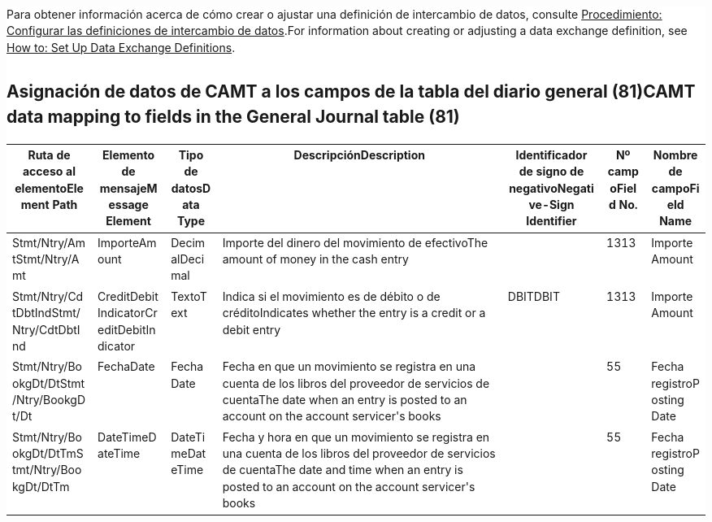  <span data-ttu-id="ce03c-109">Para obtener información acerca de cómo crear o ajustar una definición de intercambio de datos, consulte [Procedimiento: Configurar las definiciones de intercambio de datos](across-how-to-set-up-data-exchange-definitions.md).</span><span class="sxs-lookup"><span data-stu-id="ce03c-109">For information about creating or adjusting a data exchange definition, see [How to: Set Up Data Exchange Definitions](across-how-to-set-up-data-exchange-definitions.md).</span></span>  

## <a name="camt-data-mapping-to-fields-in-the-general-journal-table-81"></a><span data-ttu-id="ce03c-110">Asignación de datos de CAMT a los campos de la tabla del diario general (81)</span><span class="sxs-lookup"><span data-stu-id="ce03c-110">CAMT data mapping to fields in the General Journal table (81)</span></span>  

|<span data-ttu-id="ce03c-111">Ruta de acceso al elemento</span><span class="sxs-lookup"><span data-stu-id="ce03c-111">Element Path</span></span>|<span data-ttu-id="ce03c-112">Elemento de mensaje</span><span class="sxs-lookup"><span data-stu-id="ce03c-112">Message Element</span></span>|<span data-ttu-id="ce03c-113">Tipo de datos</span><span class="sxs-lookup"><span data-stu-id="ce03c-113">Data Type</span></span>|<span data-ttu-id="ce03c-114">Descripción</span><span class="sxs-lookup"><span data-stu-id="ce03c-114">Description</span></span>|<span data-ttu-id="ce03c-115">Identificador de signo de negativo</span><span class="sxs-lookup"><span data-stu-id="ce03c-115">Negative-Sign Identifier</span></span>|<span data-ttu-id="ce03c-116">Nº campo</span><span class="sxs-lookup"><span data-stu-id="ce03c-116">Field No.</span></span>|<span data-ttu-id="ce03c-117">Nombre de campo</span><span class="sxs-lookup"><span data-stu-id="ce03c-117">Field Name</span></span>|  
|------------------|---------------------|---------------|-----------------|-------------------------------|---------------|----------------|  
|<span data-ttu-id="ce03c-118">Stmt/Ntry/Amt</span><span class="sxs-lookup"><span data-stu-id="ce03c-118">Stmt/Ntry/Amt</span></span>|<span data-ttu-id="ce03c-119">Importe</span><span class="sxs-lookup"><span data-stu-id="ce03c-119">Amount</span></span>|<span data-ttu-id="ce03c-120">Decimal</span><span class="sxs-lookup"><span data-stu-id="ce03c-120">Decimal</span></span>|<span data-ttu-id="ce03c-121">Importe del dinero del movimiento de efectivo</span><span class="sxs-lookup"><span data-stu-id="ce03c-121">The amount of money in the cash entry</span></span>||<span data-ttu-id="ce03c-122">13</span><span class="sxs-lookup"><span data-stu-id="ce03c-122">13</span></span>|<span data-ttu-id="ce03c-123">Importe</span><span class="sxs-lookup"><span data-stu-id="ce03c-123">Amount</span></span>|  
|<span data-ttu-id="ce03c-124">Stmt/Ntry/CdtDbtInd</span><span class="sxs-lookup"><span data-stu-id="ce03c-124">Stmt/Ntry/CdtDbtInd</span></span>|<span data-ttu-id="ce03c-125">CreditDebitIndicator</span><span class="sxs-lookup"><span data-stu-id="ce03c-125">CreditDebitIndicator</span></span>|<span data-ttu-id="ce03c-126">Texto</span><span class="sxs-lookup"><span data-stu-id="ce03c-126">Text</span></span>|<span data-ttu-id="ce03c-127">Indica si el movimiento es de débito o de crédito</span><span class="sxs-lookup"><span data-stu-id="ce03c-127">Indicates whether the entry is a credit or a debit entry</span></span>|<span data-ttu-id="ce03c-128">DBIT</span><span class="sxs-lookup"><span data-stu-id="ce03c-128">DBIT</span></span>|<span data-ttu-id="ce03c-129">13</span><span class="sxs-lookup"><span data-stu-id="ce03c-129">13</span></span>|<span data-ttu-id="ce03c-130">Importe</span><span class="sxs-lookup"><span data-stu-id="ce03c-130">Amount</span></span>|  
|<span data-ttu-id="ce03c-131">Stmt/Ntry/BookgDt/Dt</span><span class="sxs-lookup"><span data-stu-id="ce03c-131">Stmt/Ntry/BookgDt/Dt</span></span>|<span data-ttu-id="ce03c-132">Fecha</span><span class="sxs-lookup"><span data-stu-id="ce03c-132">Date</span></span>|<span data-ttu-id="ce03c-133">Fecha</span><span class="sxs-lookup"><span data-stu-id="ce03c-133">Date</span></span>|<span data-ttu-id="ce03c-134">Fecha en que un movimiento se registra en una cuenta de los libros del proveedor de servicios de cuenta</span><span class="sxs-lookup"><span data-stu-id="ce03c-134">The date when an entry is posted to an account on the account servicer's books</span></span>||<span data-ttu-id="ce03c-135">5</span><span class="sxs-lookup"><span data-stu-id="ce03c-135">5</span></span>|<span data-ttu-id="ce03c-136">Fecha registro</span><span class="sxs-lookup"><span data-stu-id="ce03c-136">Posting Date</span></span>|  
|<span data-ttu-id="ce03c-137">Stmt/Ntry/BookgDt/DtTm</span><span class="sxs-lookup"><span data-stu-id="ce03c-137">Stmt/Ntry/BookgDt/DtTm</span></span>|<span data-ttu-id="ce03c-138">DateTime</span><span class="sxs-lookup"><span data-stu-id="ce03c-138">DateTime</span></span>|<span data-ttu-id="ce03c-139">DateTime</span><span class="sxs-lookup"><span data-stu-id="ce03c-139">DateTime</span></span>|<span data-ttu-id="ce03c-140">Fecha y hora en que un movimiento se registra en una cuenta de los libros del proveedor de servicios de cuenta</span><span class="sxs-lookup"><span data-stu-id="ce03c-140">The date and time when an entry is posted to an account on the account servicer's books</span></span>||<span data-ttu-id="ce03c-141">5</span><span class="sxs-lookup"><span data-stu-id="ce03c-141">5</span></span>|<span data-ttu-id="ce03c-142">Fecha registro</span><span class="sxs-lookup"><span data-stu-id="ce03c-142">Posting Date</span></span>|  